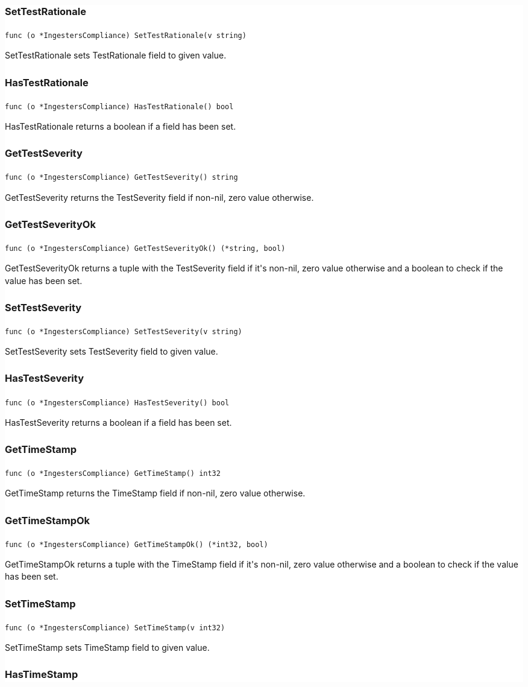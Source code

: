 ### SetTestRationale

`func (o *IngestersCompliance) SetTestRationale(v string)`

SetTestRationale sets TestRationale field to given value.

### HasTestRationale

`func (o *IngestersCompliance) HasTestRationale() bool`

HasTestRationale returns a boolean if a field has been set.

### GetTestSeverity

`func (o *IngestersCompliance) GetTestSeverity() string`

GetTestSeverity returns the TestSeverity field if non-nil, zero value otherwise.

### GetTestSeverityOk

`func (o *IngestersCompliance) GetTestSeverityOk() (*string, bool)`

GetTestSeverityOk returns a tuple with the TestSeverity field if it's non-nil, zero value otherwise
and a boolean to check if the value has been set.

### SetTestSeverity

`func (o *IngestersCompliance) SetTestSeverity(v string)`

SetTestSeverity sets TestSeverity field to given value.

### HasTestSeverity

`func (o *IngestersCompliance) HasTestSeverity() bool`

HasTestSeverity returns a boolean if a field has been set.

### GetTimeStamp

`func (o *IngestersCompliance) GetTimeStamp() int32`

GetTimeStamp returns the TimeStamp field if non-nil, zero value otherwise.

### GetTimeStampOk

`func (o *IngestersCompliance) GetTimeStampOk() (*int32, bool)`

GetTimeStampOk returns a tuple with the TimeStamp field if it's non-nil, zero value otherwise
and a boolean to check if the value has been set.

### SetTimeStamp

`func (o *IngestersCompliance) SetTimeStamp(v int32)`

SetTimeStamp sets TimeStamp field to given value.

### HasTimeStamp
